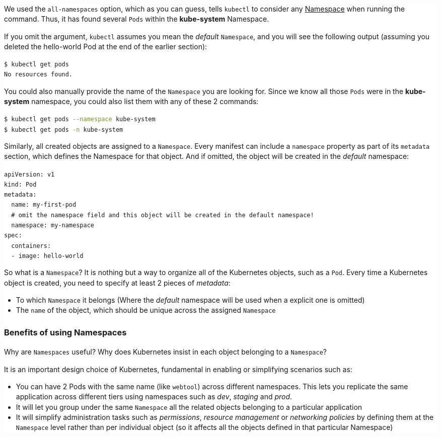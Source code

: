We used the `all-namespaces` option, which as you can guess, tells `kubectl` to consider any [Namespace](https://kubernetes.io/docs/concepts/overview/working-with-objects/namespaces/) when running the command. Thus, it has found several `Pods` within the **kube-system** Namespace.

If you omit the argument, `kubectl` assumes you mean the _default_ `Namespace`, and you will see the following output (assuming you deleted the hello-world Pod at the end of the earlier section):
```bash{1}
$ kubectl get pods
No resources found.
```

You could also manually provide the name of the `Namespace` you are looking for. Since we know all those `Pods` were in the **kube-system** namespace, you could also list them with any of these 2 commands:
```bash
$ kubectl get pods --namespace kube-system
$ kubectl get pods -n kube-system
```

Similarly, all created objects are assigned to a `Namespace`. Every manifest can include a `namespace` property as part of its `metadata` section, which defines the Namespace for that object. And if omitted, the object will be created in the _default_ namespace:
```yaml{5,6}
apiVersion: v1
kind: Pod
metadata:
  name: my-first-pod
  # omit the namespace field and this object will be created in the default namespace!
  namespace: my-namespace
spec:
  containers:
  - image: hello-world
```

So what is a `Namespace`? It is nothing but a way to organize all of the Kubernetes objects, such as a `Pod`. Every time a Kubernetes object is created, you need to specify at least 2 pieces of _metadata_:

- To which `Namespace` it belongs (Where the _default_ namespace will be used when a explicit one is omitted)
- The `name` of the object, which should be unique across the assigned `Namespace`

### Benefits of using Namespaces

Why are `Namespaces` useful? Why does Kubernetes insist in each object belonging to a `Namespace`?

It is an important design choice of Kubernetes, fundamental in enabling or simplifying scenarios such as:

- You can have 2 Pods with the same name (like `webtool`) across different namespaces. This lets you replicate the same application across different tiers using namespaces such as _dev_, _staging_ and _prod_.
- It will let you group under the same `Namespace` all the related objects belonging to a particular application
- It will simplify administration tasks such as _permissions_, _resource management_ or _networking policies_ by defining them at the `Namespace` level rather than per individual object (so it affects all the objects defined in that particular Namespace)
